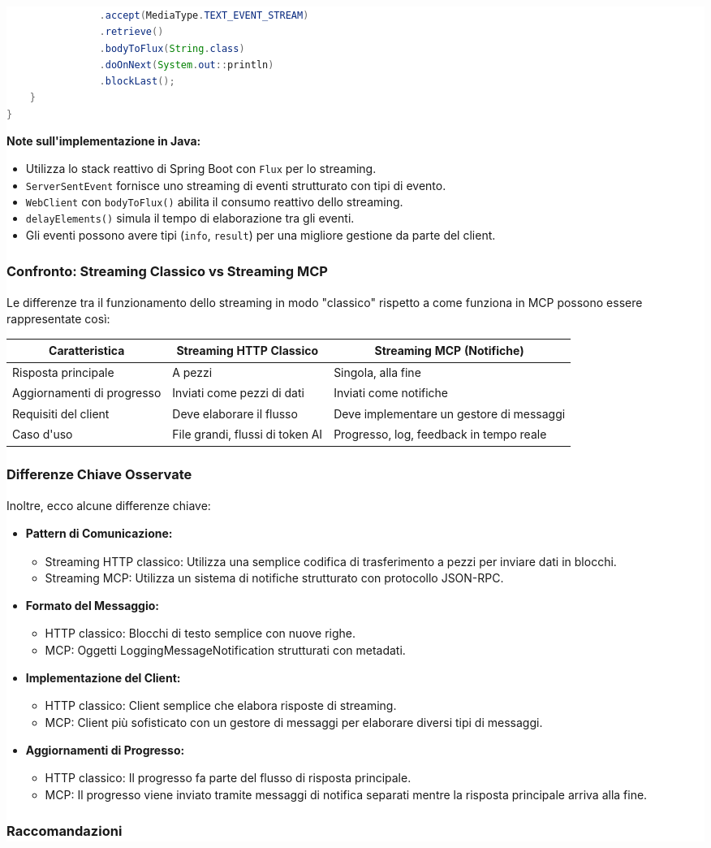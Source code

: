 ```java
                .accept(MediaType.TEXT_EVENT_STREAM)
                .retrieve()
                .bodyToFlux(String.class)
                .doOnNext(System.out::println)
                .blockLast();
    }
}
```

**Note sull'implementazione in Java:**

- Utilizza lo stack reattivo di Spring Boot con `Flux` per lo streaming.
- `ServerSentEvent` fornisce uno streaming di eventi strutturato con tipi di evento.
- `WebClient` con `bodyToFlux()` abilita il consumo reattivo dello streaming.
- `delayElements()` simula il tempo di elaborazione tra gli eventi.
- Gli eventi possono avere tipi (`info`, `result`) per una migliore gestione da parte del client.

### Confronto: Streaming Classico vs Streaming MCP

Le differenze tra il funzionamento dello streaming in modo "classico" rispetto a come funziona in MCP possono essere rappresentate così:

| Caratteristica          | Streaming HTTP Classico       | Streaming MCP (Notifiche)         |
|-------------------------|-------------------------------|------------------------------------|
| Risposta principale     | A pezzi                      | Singola, alla fine                |
| Aggiornamenti di progresso | Inviati come pezzi di dati   | Inviati come notifiche            |
| Requisiti del client    | Deve elaborare il flusso      | Deve implementare un gestore di messaggi |
| Caso d'uso              | File grandi, flussi di token AI | Progresso, log, feedback in tempo reale |

### Differenze Chiave Osservate

Inoltre, ecco alcune differenze chiave:

- **Pattern di Comunicazione:**
  - Streaming HTTP classico: Utilizza una semplice codifica di trasferimento a pezzi per inviare dati in blocchi.
  - Streaming MCP: Utilizza un sistema di notifiche strutturato con protocollo JSON-RPC.

- **Formato del Messaggio:**
  - HTTP classico: Blocchi di testo semplice con nuove righe.
  - MCP: Oggetti LoggingMessageNotification strutturati con metadati.

- **Implementazione del Client:**
  - HTTP classico: Client semplice che elabora risposte di streaming.
  - MCP: Client più sofisticato con un gestore di messaggi per elaborare diversi tipi di messaggi.

- **Aggiornamenti di Progresso:**
  - HTTP classico: Il progresso fa parte del flusso di risposta principale.
  - MCP: Il progresso viene inviato tramite messaggi di notifica separati mentre la risposta principale arriva alla fine.

### Raccomandazioni
